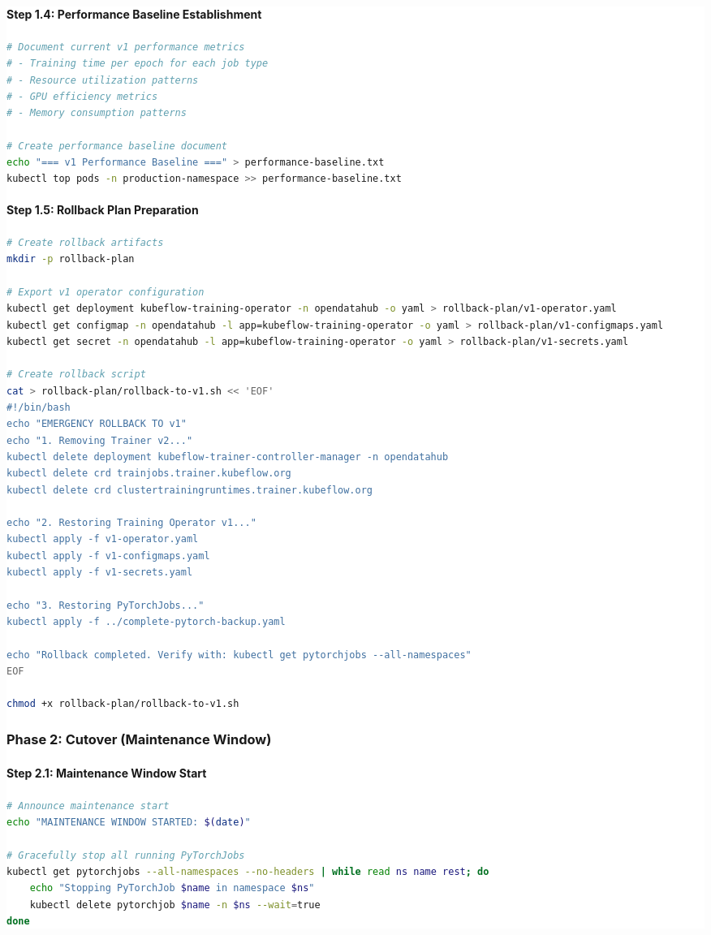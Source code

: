 #### Step 1.4: Performance Baseline Establishment
```bash
# Document current v1 performance metrics
# - Training time per epoch for each job type
# - Resource utilization patterns
# - GPU efficiency metrics
# - Memory consumption patterns

# Create performance baseline document
echo "=== v1 Performance Baseline ===" > performance-baseline.txt
kubectl top pods -n production-namespace >> performance-baseline.txt
```

#### Step 1.5: Rollback Plan Preparation
```bash
# Create rollback artifacts
mkdir -p rollback-plan

# Export v1 operator configuration
kubectl get deployment kubeflow-training-operator -n opendatahub -o yaml > rollback-plan/v1-operator.yaml
kubectl get configmap -n opendatahub -l app=kubeflow-training-operator -o yaml > rollback-plan/v1-configmaps.yaml
kubectl get secret -n opendatahub -l app=kubeflow-training-operator -o yaml > rollback-plan/v1-secrets.yaml

# Create rollback script
cat > rollback-plan/rollback-to-v1.sh << 'EOF'
#!/bin/bash
echo "EMERGENCY ROLLBACK TO v1"
echo "1. Removing Trainer v2..."
kubectl delete deployment kubeflow-trainer-controller-manager -n opendatahub
kubectl delete crd trainjobs.trainer.kubeflow.org
kubectl delete crd clustertrainingruntimes.trainer.kubeflow.org

echo "2. Restoring Training Operator v1..."
kubectl apply -f v1-operator.yaml
kubectl apply -f v1-configmaps.yaml
kubectl apply -f v1-secrets.yaml

echo "3. Restoring PyTorchJobs..."
kubectl apply -f ../complete-pytorch-backup.yaml

echo "Rollback completed. Verify with: kubectl get pytorchjobs --all-namespaces"
EOF

chmod +x rollback-plan/rollback-to-v1.sh
```

### Phase 2: Cutover (Maintenance Window)

#### Step 2.1: Maintenance Window Start
```bash
# Announce maintenance start
echo "MAINTENANCE WINDOW STARTED: $(date)"

# Gracefully stop all running PyTorchJobs
kubectl get pytorchjobs --all-namespaces --no-headers | while read ns name rest; do
    echo "Stopping PyTorchJob $name in namespace $ns"
    kubectl delete pytorchjob $name -n $ns --wait=true
done
```

